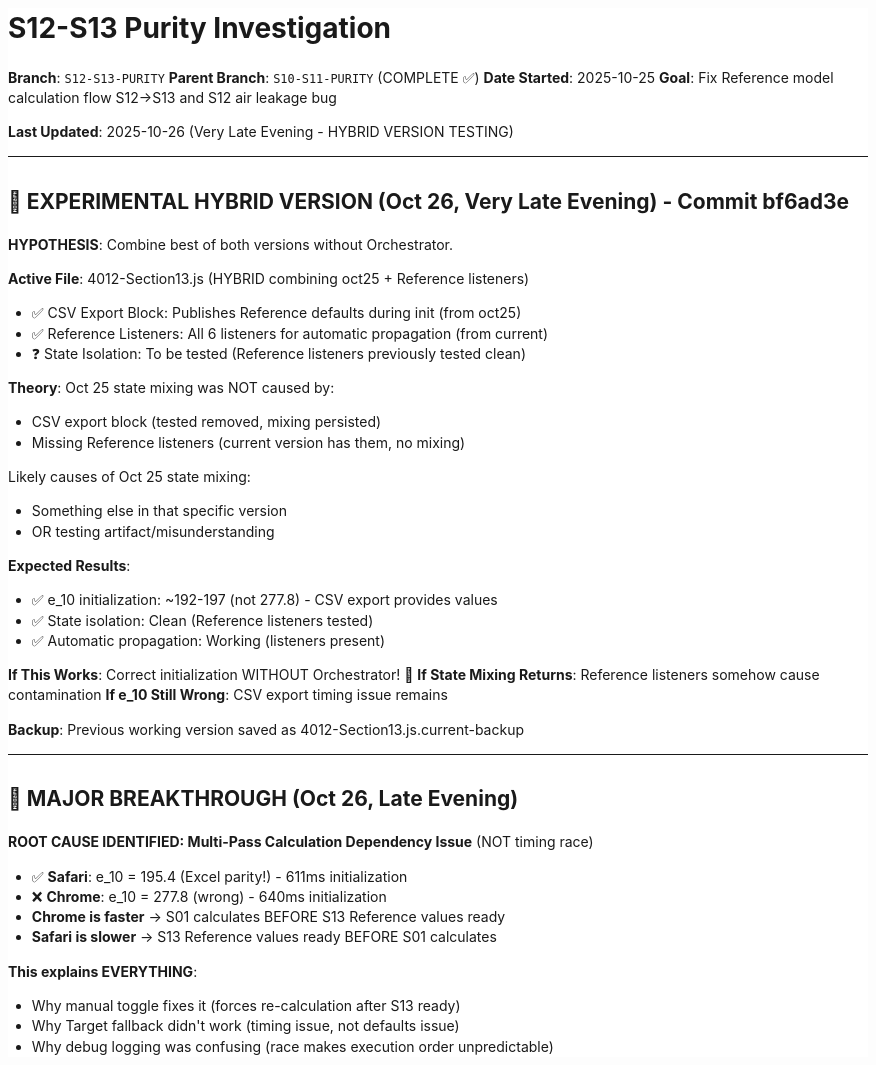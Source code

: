 # S12-S13 Purity Investigation

**Branch**: `S12-S13-PURITY`
**Parent Branch**: `S10-S11-PURITY` (COMPLETE ✅)
**Date Started**: 2025-10-25
**Goal**: Fix Reference model calculation flow S12→S13 and S12 air leakage bug

**Last Updated**: 2025-10-26 (Very Late Evening - HYBRID VERSION TESTING)

---

## 🧪 EXPERIMENTAL HYBRID VERSION (Oct 26, Very Late Evening) - Commit bf6ad3e

**HYPOTHESIS**: Combine best of both versions without Orchestrator.

**Active File**: 4012-Section13.js (HYBRID combining oct25 + Reference listeners)
- ✅ CSV Export Block: Publishes Reference defaults during init (from oct25)
- ✅ Reference Listeners: All 6 listeners for automatic propagation (from current)
- ❓ State Isolation: To be tested (Reference listeners previously tested clean)

**Theory**:
Oct 25 state mixing was NOT caused by:
- CSV export block (tested removed, mixing persisted)
- Missing Reference listeners (current version has them, no mixing)

Likely causes of Oct 25 state mixing:
- Something else in that specific version
- OR testing artifact/misunderstanding

**Expected Results**:
- ✅ e_10 initialization: ~192-197 (not 277.8) - CSV export provides values
- ✅ State isolation: Clean (Reference listeners tested)
- ✅ Automatic propagation: Working (listeners present)

**If This Works**: Correct initialization WITHOUT Orchestrator! 🎉
**If State Mixing Returns**: Reference listeners somehow cause contamination
**If e_10 Still Wrong**: CSV export timing issue remains

**Backup**: Previous working version saved as 4012-Section13.js.current-backup

---

## 🚀 MAJOR BREAKTHROUGH (Oct 26, Late Evening)

**ROOT CAUSE IDENTIFIED: Multi-Pass Calculation Dependency Issue** (NOT timing race)

- ✅ **Safari**: e_10 = 195.4 (Excel parity!) - 611ms initialization
- ❌ **Chrome**: e_10 = 277.8 (wrong) - 640ms initialization
- **Chrome is faster** → S01 calculates BEFORE S13 Reference values ready
- **Safari is slower** → S13 Reference values ready BEFORE S01 calculates

**This explains EVERYTHING**:
- Why manual toggle fixes it (forces re-calculation after S13 ready)
- Why Target fallback didn't work (timing issue, not defaults issue)
- Why debug logging was confusing (race makes execution order unpredictable)
